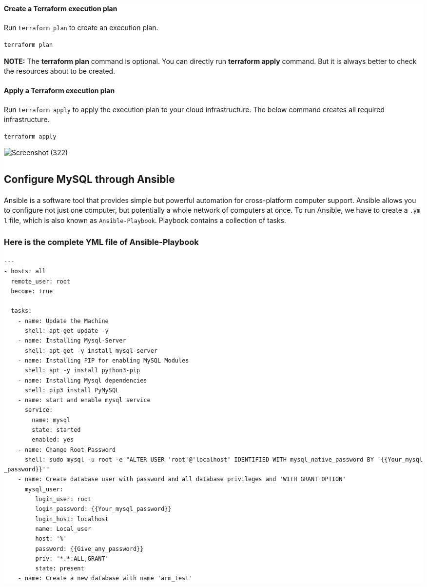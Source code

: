 #### Create a Terraform execution plan

Run `terraform plan` to create an execution plan.

```console
terraform plan
```

**NOTE:** The **terraform plan** command is optional. You can directly run **terraform apply** command. But it is always better to check the resources about to be created.

#### Apply a Terraform execution plan

Run `terraform apply` to apply the execution plan to your cloud infrastructure. The below command creates all required infrastructure.

```console
terraform apply
```      
![Screenshot (322)](https://user-images.githubusercontent.com/92315883/213113585-2f406ed0-3fc7-475b-ab6a-c988ca734349.png)


## Configure MySQL through Ansible
Ansible is a software tool that provides simple but powerful automation for cross-platform computer support.
Ansible allows you to configure not just one computer, but potentially a whole network of computers at once.
To run Ansible, we have to create a `.yml` file, which is also known as `Ansible-Playbook`. Playbook contains a collection of tasks.

### Here is the complete YML file of Ansible-Playbook
```console
---
- hosts: all
  remote_user: root
  become: true

  tasks:
    - name: Update the Machine
      shell: apt-get update -y
    - name: Installing Mysql-Server
      shell: apt-get -y install mysql-server
    - name: Installing PIP for enabling MySQL Modules
      shell: apt -y install python3-pip
    - name: Installing Mysql dependencies
      shell: pip3 install PyMySQL
    - name: start and enable mysql service
      service:
        name: mysql
        state: started
        enabled: yes
    - name: Change Root Password
      shell: sudo mysql -u root -e "ALTER USER 'root'@'localhost' IDENTIFIED WITH mysql_native_password BY '{{Your_mysql_password}}'"
    - name: Create database user with password and all database privileges and 'WITH GRANT OPTION'
      mysql_user:
         login_user: root
         login_password: {{Your_mysql_password}}
         login_host: localhost
         name: Local_user
         host: '%'
         password: {{Give_any_password}}
         priv: '*.*:ALL,GRANT'
         state: present
    - name: Create a new database with name 'arm_test'
```